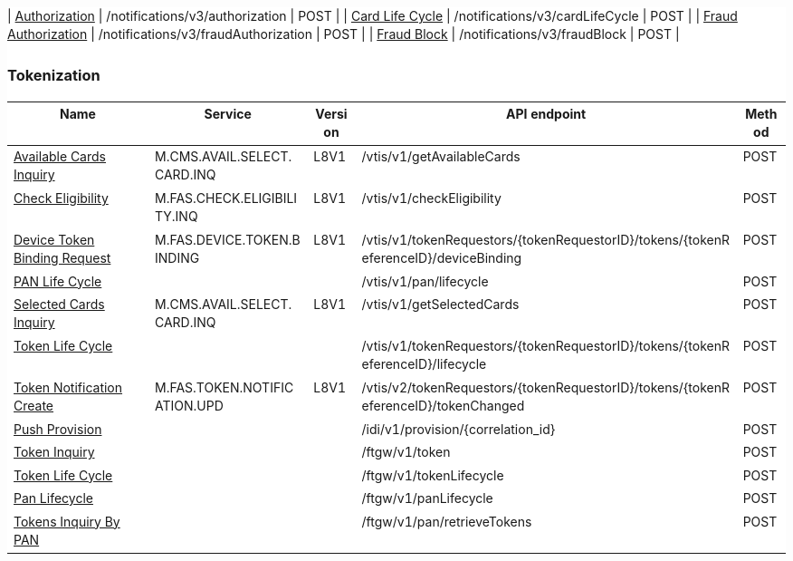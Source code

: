 | [Authorization](https://developer.fiserv.com/product/FirstVisionLATAM/api/?type=post&path=/notifications/v3/authorization&branch=main&version=1.2.0)            | /notifications/v3/authorization      | POST   |
| [Card Life Cycle](https://developer.fiserv.com/product/FirstVisionLATAM/api/?type=post&path=/notifications/v3/cardLifeCycle&branch=main&version=1.2.0)          | /notifications/v3/cardLifeCycle      | POST   |
| [Fraud Authorization](https://developer.fiserv.com/product/FirstVisionLATAM/api/?type=post&path=/notifications/v3/fraudAuthorization&branch=main&version=1.2.0) | /notifications/v3/fraudAuthorization | POST   |
| [Fraud Block](https://developer.fiserv.com/product/FirstVisionLATAM/api/?type=post&path=/notifications/v3/fraudBlock&branch=main&version=1.2.0)                 | /notifications/v3/fraudBlock         | POST   |

### Tokenization

| Name                                                                                                                                                                                                                            | Service                      | Version | API endpoint                                                                        | Method |
| ------------------------------------------------------------------------------------------------------------------------------------------------------------------------------------------------------------------------------- | ---------------------------- | ------- | ----------------------------------------------------------------------------------- | ------ |
| [Available Cards Inquiry](https://developer.fiserv.com/product/FirstVisionLATAM/api/?type=post&path=/vtis/v1/getAvailableCards&branch=main&version=1.2.0)                                                                       | M.CMS.AVAIL.SELECT.CARD.INQ  | L8V1    | /vtis/v1/getAvailableCards                                                          | POST   |
| [Check Eligibility](https://developer.fiserv.com/product/FirstVisionLATAM/api/?type=post&path=/vtis/v1/checkEligibility&branch=main&version=1.2.0)                                                                              | M.FAS.CHECK.ELIGIBILITY.INQ  | L8V1    | /vtis/v1/checkEligibility                                                           | POST   |
| [Device Token Binding Request](https://developer.fiserv.com/product/FirstVisionLATAM/api/?type=post&path=/vtis/v1/tokenRequestors/%7btokenRequestorID%7d/tokens/%7btokenReferenceID%7d/deviceBinding&branch=main&version=1.2.0) | M.FAS.DEVICE.TOKEN.BINDING   | L8V1    | /vtis/v1/tokenRequestors/{tokenRequestorID}/tokens/{tokenReferenceID}/deviceBinding | POST   |
| [PAN Life Cycle](https://developer.fiserv.com/product/FirstVisionLATAM/api/?type=post&path=/vtis/v1/pan/lifecycle&branch=main&version=1.2.0)                                                                                    |                              |         | /vtis/v1/pan/lifecycle                                                              | POST   |
| [Selected Cards Inquiry](https://developer.fiserv.com/product/FirstVisionLATAM/api/?type=post&path=/vtis/v1/getSelectedCards&branch=main&version=1.2.0)                                                                         | M.CMS.AVAIL.SELECT.CARD.INQ  | L8V1    | /vtis/v1/getSelectedCards                                                           | POST   |
| [Token Life Cycle](https://developer.fiserv.com/product/FirstVisionLATAM/api/?type=post&path=/vtis/v1/tokenRequestors/%7btokenRequestorID%7d/tokens/%7btokenReferenceID%7d/lifecycle&branch=main&version=1.2.0)                 |                              |         | /vtis/v1/tokenRequestors/{tokenRequestorID}/tokens/{tokenReferenceID}/lifecycle     | POST   |
| [Token Notification Create](https://developer.fiserv.com/product/FirstVisionLATAM/api/?type=post&path=/vtis/v2/tokenRequestors/%7btokenRequestorID%7d/tokens/%7btokenReferenceID%7d/tokenChanged&branch=main&version=1.2.0)     | M.FAS.TOKEN.NOTIFICATION.UPD | L8V1    | /vtis/v2/tokenRequestors/{tokenRequestorID}/tokens/{tokenReferenceID}/tokenChanged  | POST   |
| [Push Provision](https://developer.fiserv.com/product/FirstVisionLATAM/api/?type=post&path=/idi/v1/provision/%7bcorrelation_id%7d&branch=main&version=1.2.0)                                                                    |                              |         | /idi/v1/provision/{correlation_id}                                                  | POST   |
| [Token Inquiry](https://developer.fiserv.com/product/FirstVisionLATAM/api/?type=post&path=/ftgw/v1/token&branch=main&version=1.2.0)                                                                                             |                              |         | /ftgw/v1/token                                                                      | POST   |
| [Token Life Cycle](https://developer.fiserv.com/product/FirstVisionLATAM/api/?type=post&path=/ftgw/v1/tokenLifecycle&branch=main&version=1.2.0)                                                                                 |                              |         | /ftgw/v1/tokenLifecycle                                                             | POST   |
| [Pan Lifecycle](https://developer.fiserv.com/product/FirstVisionLATAM/api/?type=post&path=/ftgw/v1/panLifecycle&branch=main&version=1.2.0)                                                                                      |                              |         | /ftgw/v1/panLifecycle                                                               | POST   |
| [Tokens Inquiry By PAN](https://developer.fiserv.com/product/FirstVisionLATAM/api/?type=post&path=/ftgw/v1/pan/retrieveTokens&branch=main&version=1.2.0)                                                                        |                              |         | /ftgw/v1/pan/retrieveTokens                                                         | POST   |